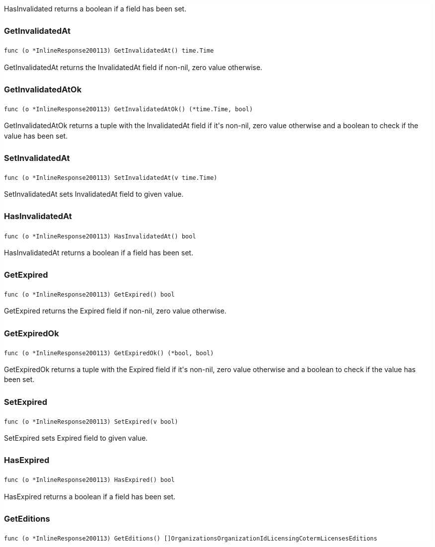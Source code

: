 HasInvalidated returns a boolean if a field has been set.

### GetInvalidatedAt

`func (o *InlineResponse200113) GetInvalidatedAt() time.Time`

GetInvalidatedAt returns the InvalidatedAt field if non-nil, zero value otherwise.

### GetInvalidatedAtOk

`func (o *InlineResponse200113) GetInvalidatedAtOk() (*time.Time, bool)`

GetInvalidatedAtOk returns a tuple with the InvalidatedAt field if it's non-nil, zero value otherwise
and a boolean to check if the value has been set.

### SetInvalidatedAt

`func (o *InlineResponse200113) SetInvalidatedAt(v time.Time)`

SetInvalidatedAt sets InvalidatedAt field to given value.

### HasInvalidatedAt

`func (o *InlineResponse200113) HasInvalidatedAt() bool`

HasInvalidatedAt returns a boolean if a field has been set.

### GetExpired

`func (o *InlineResponse200113) GetExpired() bool`

GetExpired returns the Expired field if non-nil, zero value otherwise.

### GetExpiredOk

`func (o *InlineResponse200113) GetExpiredOk() (*bool, bool)`

GetExpiredOk returns a tuple with the Expired field if it's non-nil, zero value otherwise
and a boolean to check if the value has been set.

### SetExpired

`func (o *InlineResponse200113) SetExpired(v bool)`

SetExpired sets Expired field to given value.

### HasExpired

`func (o *InlineResponse200113) HasExpired() bool`

HasExpired returns a boolean if a field has been set.

### GetEditions

`func (o *InlineResponse200113) GetEditions() []OrganizationsOrganizationIdLicensingCotermLicensesEditions`
